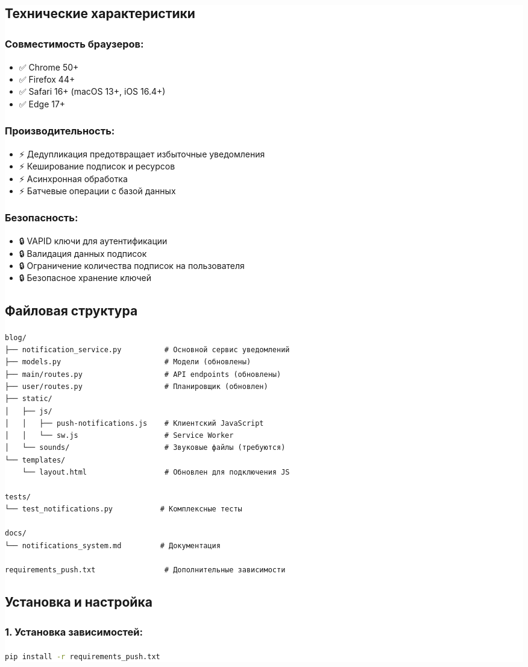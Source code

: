 ## Технические характеристики

### Совместимость браузеров:
- ✅ Chrome 50+
- ✅ Firefox 44+
- ✅ Safari 16+ (macOS 13+, iOS 16.4+)
- ✅ Edge 17+

### Производительность:
- ⚡ Дедупликация предотвращает избыточные уведомления
- ⚡ Кеширование подписок и ресурсов
- ⚡ Асинхронная обработка
- ⚡ Батчевые операции с базой данных

### Безопасность:
- 🔒 VAPID ключи для аутентификации
- 🔒 Валидация данных подписок
- 🔒 Ограничение количества подписок на пользователя
- 🔒 Безопасное хранение ключей

## Файловая структура

```
blog/
├── notification_service.py          # Основной сервис уведомлений
├── models.py                        # Модели (обновлены)
├── main/routes.py                   # API endpoints (обновлены)
├── user/routes.py                   # Планировщик (обновлен)
├── static/
│   ├── js/
│   │   ├── push-notifications.js    # Клиентский JavaScript
│   │   └── sw.js                    # Service Worker
│   └── sounds/                      # Звуковые файлы (требуются)
└── templates/
    └── layout.html                  # Обновлен для подключения JS

tests/
└── test_notifications.py           # Комплексные тесты

docs/
└── notifications_system.md         # Документация

requirements_push.txt                # Дополнительные зависимости
```

## Установка и настройка

### 1. Установка зависимостей:
```bash
pip install -r requirements_push.txt
```
